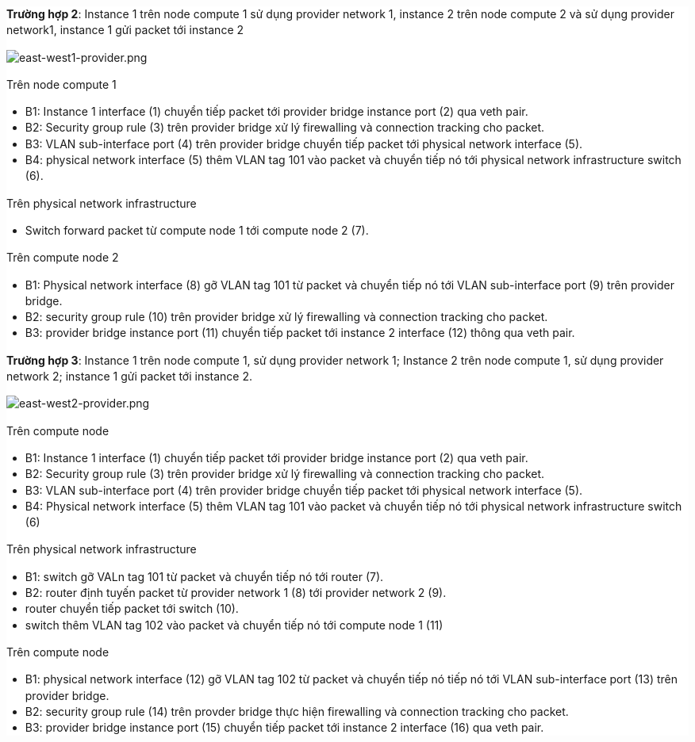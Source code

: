 **Trường hợp 2**: Instance 1 trên node compute 1 sử dụng provider network 1, instance 2 trên node compute 2 và sử dụng provider network1, instance 1 gửi packet tới instance 2

![east-west1-provider.png](images/east-west1-provider.png)

 Trên node compute 1

- B1: Instance 1 interface (1) chuyển tiếp packet tới provider bridge instance port (2) qua veth pair.
- B2: Security group rule (3) trên provider bridge xử lý firewalling và connection tracking cho packet.
- B3: VLAN sub-interface port (4) trên provider bridge chuyển tiếp packet tới physical network interface (5).
- B4: physical network interface (5) thêm VLAN tag 101 vào packet và chuyển tiếp nó tới physical network infrastructure switch (6).

Trên physical network infrastructure

- Switch forward packet từ compute node 1 tới compute node 2 (7).

Trên compute node 2

- B1: Physical network interface (8) gỡ VLAN tag 101 từ packet và chuyển tiếp nó tới VLAN sub-interface port (9) trên provider bridge.
- B2: security group rule (10) trên provider bridge xử lý firewalling và connection tracking cho packet.
- B3: provider bridge instance port (11) chuyển tiếp packet tới instance 2 interface (12) thông qua veth pair.

**Trường hợp 3**: Instance 1 trên node compute 1, sử dụng provider network 1; Instance 2 trên node compute 1, sử dụng provider network 2; instance 1 gửi packet tới instance 2.

![east-west2-provider.png](images/east-west2-provider.png)

Trên compute node

- B1: Instance 1 interface (1) chuyển tiếp packet tới provider bridge instance port (2) qua veth pair.
- B2: Security group rule (3) trên provider bridge xử lý firewalling và connection tracking cho packet.
- B3: VLAN sub-interface port (4) trên provider bridge chuyển tiếp packet tới physical network interface (5).
- B4: Physical network interface (5) thêm VLAN tag 101 vào packet và chuyển tiếp nó tới physical network infrastructure switch (6)

Trên physical network infrastructure

- B1: switch gỡ VALn tag 101 từ packet và chuyển tiếp nó tới router (7).
- B2: router định tuyến packet từ provider network 1 (8) tới provider network 2 (9).
- router chuyển tiếp packet tới switch (10).
- switch thêm VLAN tag 102 vào packet và chuyển tiếp nó tới compute node 1 (11)

Trên compute node

- B1: physical network interface (12) gỡ VLAN tag 102 từ packet và chuyển tiếp nó tiếp nó tới VLAN sub-interface port (13) trên provider bridge.
- B2: security group rule (14) trên provder bridge thực hiện firewalling và connection tracking cho packet.
- B3: provider bridge instance port (15) chuyển tiếp packet tới instance 2 interface (16) qua veth pair.
